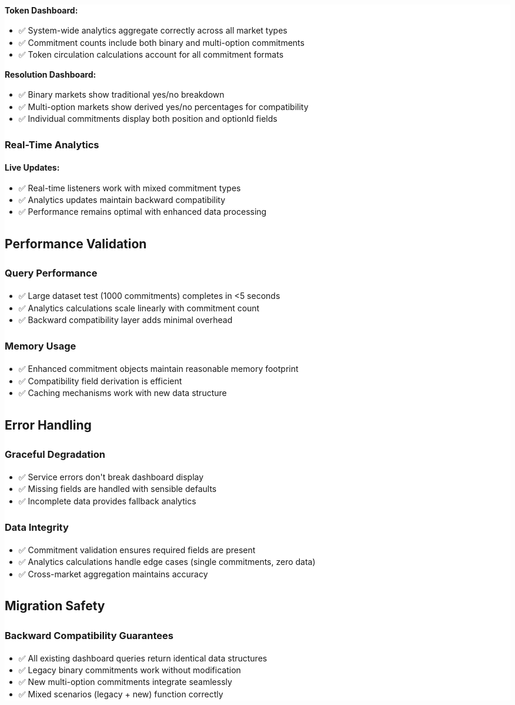 **Token Dashboard:**
- ✅ System-wide analytics aggregate correctly across all market types
- ✅ Commitment counts include both binary and multi-option commitments
- ✅ Token circulation calculations account for all commitment formats

**Resolution Dashboard:**
- ✅ Binary markets show traditional yes/no breakdown
- ✅ Multi-option markets show derived yes/no percentages for compatibility
- ✅ Individual commitments display both position and optionId fields

### Real-Time Analytics

**Live Updates:**
- ✅ Real-time listeners work with mixed commitment types
- ✅ Analytics updates maintain backward compatibility
- ✅ Performance remains optimal with enhanced data processing

## Performance Validation

### Query Performance
- ✅ Large dataset test (1000 commitments) completes in <5 seconds
- ✅ Analytics calculations scale linearly with commitment count
- ✅ Backward compatibility layer adds minimal overhead

### Memory Usage
- ✅ Enhanced commitment objects maintain reasonable memory footprint
- ✅ Compatibility field derivation is efficient
- ✅ Caching mechanisms work with new data structure

## Error Handling

### Graceful Degradation
- ✅ Service errors don't break dashboard display
- ✅ Missing fields are handled with sensible defaults
- ✅ Incomplete data provides fallback analytics

### Data Integrity
- ✅ Commitment validation ensures required fields are present
- ✅ Analytics calculations handle edge cases (single commitments, zero data)
- ✅ Cross-market aggregation maintains accuracy

## Migration Safety

### Backward Compatibility Guarantees
- ✅ All existing dashboard queries return identical data structures
- ✅ Legacy binary commitments work without modification
- ✅ New multi-option commitments integrate seamlessly
- ✅ Mixed scenarios (legacy + new) function correctly
